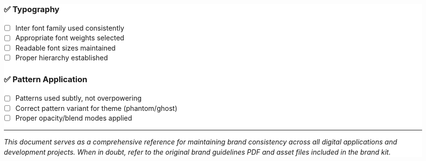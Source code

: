 ### ✅ Typography
- [ ] Inter font family used consistently
- [ ] Appropriate font weights selected
- [ ] Readable font sizes maintained
- [ ] Proper hierarchy established

### ✅ Pattern Application
- [ ] Patterns used subtly, not overpowering
- [ ] Correct pattern variant for theme (phantom/ghost)
- [ ] Proper opacity/blend modes applied

---

*This document serves as a comprehensive reference for maintaining brand consistency across all digital applications and development projects. When in doubt, refer to the original brand guidelines PDF and asset files included in the brand kit.*
